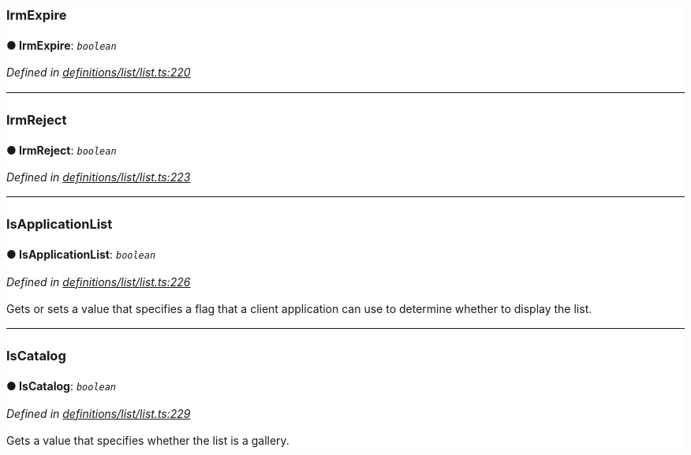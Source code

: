 <a id="irmexpire"></a>

###  IrmExpire

**●  IrmExpire**:  *`boolean`* 

*Defined in [definitions/list/list.ts:220](https://github.com/gunjandatta/sprest/blob/3de79f1/src/definitions/list/list.ts#L220)*





___

<a id="irmreject"></a>

###  IrmReject

**●  IrmReject**:  *`boolean`* 

*Defined in [definitions/list/list.ts:223](https://github.com/gunjandatta/sprest/blob/3de79f1/src/definitions/list/list.ts#L223)*





___

<a id="isapplicationlist"></a>

###  IsApplicationList

**●  IsApplicationList**:  *`boolean`* 

*Defined in [definitions/list/list.ts:226](https://github.com/gunjandatta/sprest/blob/3de79f1/src/definitions/list/list.ts#L226)*



Gets or sets a value that specifies a flag that a client application can use to determine whether to display the list.




___

<a id="iscatalog"></a>

###  IsCatalog

**●  IsCatalog**:  *`boolean`* 

*Defined in [definitions/list/list.ts:229](https://github.com/gunjandatta/sprest/blob/3de79f1/src/definitions/list/list.ts#L229)*



Gets a value that specifies whether the list is a gallery.



